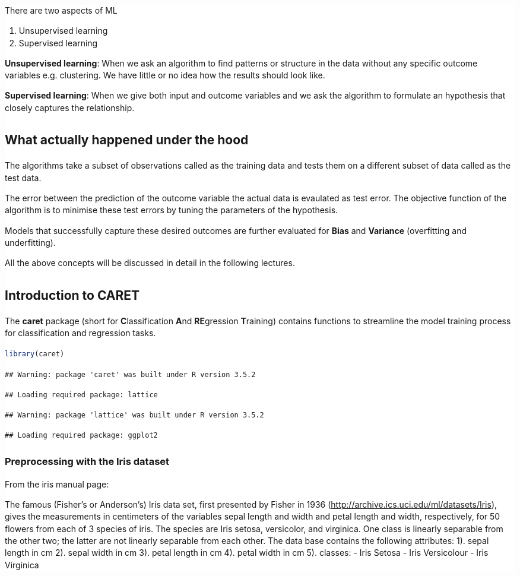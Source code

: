 There are two aspects of ML

1. Unsupervised learning
2. Supervised learning

**Unsupervised learning**: When we ask an algorithm to find patterns or structure in the data without any specific outcome variables e.g. clustering. We have little or no idea how the results should look like.

**Supervised learning**: When we give both input and outcome variables and we ask the algorithm to formulate an hypothesis that closely captures the relationship. 

## What actually happened under the hood
The algorithms take a subset of observations called as the training data and tests them on a different subset of data called as the test data. 

The error between the prediction of the outcome variable the actual data is evaulated as test error. The objective function of the algorithm is to minimise these test errors by tuning the parameters of the hypothesis. 

Models that successfully capture these desired outcomes are further evaluated for **Bias** and **Variance** (overfitting and underfitting). 

All the above concepts will be discussed in detail in the following lectures. 

## Introduction to CARET

The **caret** package (short for **C**lassification **A**nd **RE**gression **T**raining) contains functions to streamline the model training process for classification and regression tasks.




```r
library(caret)
```

```
## Warning: package 'caret' was built under R version 3.5.2
```

```
## Loading required package: lattice
```

```
## Warning: package 'lattice' was built under R version 3.5.2
```

```
## Loading required package: ggplot2
```

### Preprocessing with the Iris dataset

From the iris manual page:

The famous (Fisher’s or Anderson’s) Iris data set, first presented by Fisher in 1936 (http://archive.ics.uci.edu/ml/datasets/Iris), gives the measurements in centimeters of the variables sepal length and width and petal length and width, respectively, for 50 flowers from each of 3 species of iris. The species are Iris setosa, versicolor, and virginica. One class is linearly separable from the other two; the latter are not linearly separable from each other. The data base contains the following attributes: 1). sepal length in cm 2). sepal width in cm 3). petal length in cm 4). petal width in cm 5). classes: - Iris Setosa - Iris Versicolour - Iris Virginica
